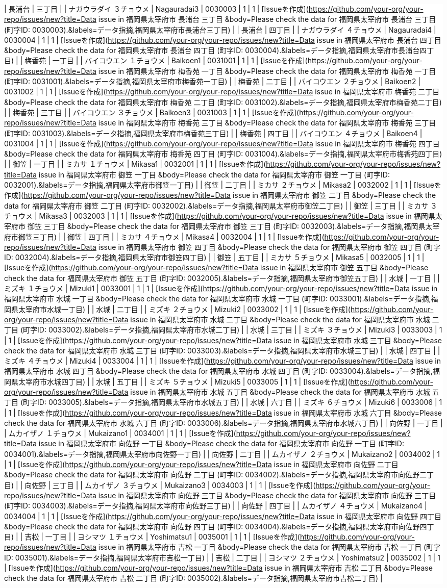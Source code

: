 | 長浦台 | 三丁目 |  | ナガウラダイ ３チョウメ  | Nagauradai3 | 0030003 | 1 | 1 | [Issueを作成](https://github.com/your-org/your-repo/issues/new?title=Data issue in 福岡県太宰府市 長浦台 三丁目 &body=Please check the data for 福岡県太宰府市 長浦台 三丁目  (町字ID: 0030003).&labels=データ指摘,福岡県太宰府市長浦台三丁目) |
| 長浦台 | 四丁目 |  | ナガウラダイ ４チョウメ  | Nagauradai4 | 0030004 | 1 | 1 | [Issueを作成](https://github.com/your-org/your-repo/issues/new?title=Data issue in 福岡県太宰府市 長浦台 四丁目 &body=Please check the data for 福岡県太宰府市 長浦台 四丁目  (町字ID: 0030004).&labels=データ指摘,福岡県太宰府市長浦台四丁目) |
| 梅香苑 | 一丁目 |  | バイコウエン １チョウメ  | Baikoen1 | 0031001 | 1 | 1 | [Issueを作成](https://github.com/your-org/your-repo/issues/new?title=Data issue in 福岡県太宰府市 梅香苑 一丁目 &body=Please check the data for 福岡県太宰府市 梅香苑 一丁目  (町字ID: 0031001).&labels=データ指摘,福岡県太宰府市梅香苑一丁目) |
| 梅香苑 | 二丁目 |  | バイコウエン ２チョウメ  | Baikoen2 | 0031002 | 1 | 1 | [Issueを作成](https://github.com/your-org/your-repo/issues/new?title=Data issue in 福岡県太宰府市 梅香苑 二丁目 &body=Please check the data for 福岡県太宰府市 梅香苑 二丁目  (町字ID: 0031002).&labels=データ指摘,福岡県太宰府市梅香苑二丁目) |
| 梅香苑 | 三丁目 |  | バイコウエン ３チョウメ  | Baikoen3 | 0031003 | 1 | 1 | [Issueを作成](https://github.com/your-org/your-repo/issues/new?title=Data issue in 福岡県太宰府市 梅香苑 三丁目 &body=Please check the data for 福岡県太宰府市 梅香苑 三丁目  (町字ID: 0031003).&labels=データ指摘,福岡県太宰府市梅香苑三丁目) |
| 梅香苑 | 四丁目 |  | バイコウエン ４チョウメ  | Baikoen4 | 0031004 | 1 | 1 | [Issueを作成](https://github.com/your-org/your-repo/issues/new?title=Data issue in 福岡県太宰府市 梅香苑 四丁目 &body=Please check the data for 福岡県太宰府市 梅香苑 四丁目  (町字ID: 0031004).&labels=データ指摘,福岡県太宰府市梅香苑四丁目) |
| 御笠 | 一丁目 |  | ミカサ １チョウメ  | Mikasa1 | 0032001 | 1 | 1 | [Issueを作成](https://github.com/your-org/your-repo/issues/new?title=Data issue in 福岡県太宰府市 御笠 一丁目 &body=Please check the data for 福岡県太宰府市 御笠 一丁目  (町字ID: 0032001).&labels=データ指摘,福岡県太宰府市御笠一丁目) |
| 御笠 | 二丁目 |  | ミカサ ２チョウメ  | Mikasa2 | 0032002 | 1 | 1 | [Issueを作成](https://github.com/your-org/your-repo/issues/new?title=Data issue in 福岡県太宰府市 御笠 二丁目 &body=Please check the data for 福岡県太宰府市 御笠 二丁目  (町字ID: 0032002).&labels=データ指摘,福岡県太宰府市御笠二丁目) |
| 御笠 | 三丁目 |  | ミカサ ３チョウメ  | Mikasa3 | 0032003 | 1 | 1 | [Issueを作成](https://github.com/your-org/your-repo/issues/new?title=Data issue in 福岡県太宰府市 御笠 三丁目 &body=Please check the data for 福岡県太宰府市 御笠 三丁目  (町字ID: 0032003).&labels=データ指摘,福岡県太宰府市御笠三丁目) |
| 御笠 | 四丁目 |  | ミカサ ４チョウメ  | Mikasa4 | 0032004 | 1 | 1 | [Issueを作成](https://github.com/your-org/your-repo/issues/new?title=Data issue in 福岡県太宰府市 御笠 四丁目 &body=Please check the data for 福岡県太宰府市 御笠 四丁目  (町字ID: 0032004).&labels=データ指摘,福岡県太宰府市御笠四丁目) |
| 御笠 | 五丁目 |  | ミカサ ５チョウメ  | Mikasa5 | 0032005 | 1 | 1 | [Issueを作成](https://github.com/your-org/your-repo/issues/new?title=Data issue in 福岡県太宰府市 御笠 五丁目 &body=Please check the data for 福岡県太宰府市 御笠 五丁目  (町字ID: 0032005).&labels=データ指摘,福岡県太宰府市御笠五丁目) |
| 水城 | 一丁目 |  | ミズキ １チョウメ  | Mizuki1 | 0033001 | 1 | 1 | [Issueを作成](https://github.com/your-org/your-repo/issues/new?title=Data issue in 福岡県太宰府市 水城 一丁目 &body=Please check the data for 福岡県太宰府市 水城 一丁目  (町字ID: 0033001).&labels=データ指摘,福岡県太宰府市水城一丁目) |
| 水城 | 二丁目 |  | ミズキ ２チョウメ  | Mizuki2 | 0033002 | 1 | 1 | [Issueを作成](https://github.com/your-org/your-repo/issues/new?title=Data issue in 福岡県太宰府市 水城 二丁目 &body=Please check the data for 福岡県太宰府市 水城 二丁目  (町字ID: 0033002).&labels=データ指摘,福岡県太宰府市水城二丁目) |
| 水城 | 三丁目 |  | ミズキ ３チョウメ  | Mizuki3 | 0033003 | 1 | 1 | [Issueを作成](https://github.com/your-org/your-repo/issues/new?title=Data issue in 福岡県太宰府市 水城 三丁目 &body=Please check the data for 福岡県太宰府市 水城 三丁目  (町字ID: 0033003).&labels=データ指摘,福岡県太宰府市水城三丁目) |
| 水城 | 四丁目 |  | ミズキ ４チョウメ  | Mizuki4 | 0033004 | 1 | 1 | [Issueを作成](https://github.com/your-org/your-repo/issues/new?title=Data issue in 福岡県太宰府市 水城 四丁目 &body=Please check the data for 福岡県太宰府市 水城 四丁目  (町字ID: 0033004).&labels=データ指摘,福岡県太宰府市水城四丁目) |
| 水城 | 五丁目 |  | ミズキ ５チョウメ  | Mizuki5 | 0033005 | 1 | 1 | [Issueを作成](https://github.com/your-org/your-repo/issues/new?title=Data issue in 福岡県太宰府市 水城 五丁目 &body=Please check the data for 福岡県太宰府市 水城 五丁目  (町字ID: 0033005).&labels=データ指摘,福岡県太宰府市水城五丁目) |
| 水城 | 六丁目 |  | ミズキ ６チョウメ  | Mizuki6 | 0033006 | 1 | 1 | [Issueを作成](https://github.com/your-org/your-repo/issues/new?title=Data issue in 福岡県太宰府市 水城 六丁目 &body=Please check the data for 福岡県太宰府市 水城 六丁目  (町字ID: 0033006).&labels=データ指摘,福岡県太宰府市水城六丁目) |
| 向佐野 | 一丁目 |  | ムカイザノ １チョウメ  | Mukaizano1 | 0034001 | 1 | 1 | [Issueを作成](https://github.com/your-org/your-repo/issues/new?title=Data issue in 福岡県太宰府市 向佐野 一丁目 &body=Please check the data for 福岡県太宰府市 向佐野 一丁目  (町字ID: 0034001).&labels=データ指摘,福岡県太宰府市向佐野一丁目) |
| 向佐野 | 二丁目 |  | ムカイザノ ２チョウメ  | Mukaizano2 | 0034002 | 1 | 1 | [Issueを作成](https://github.com/your-org/your-repo/issues/new?title=Data issue in 福岡県太宰府市 向佐野 二丁目 &body=Please check the data for 福岡県太宰府市 向佐野 二丁目  (町字ID: 0034002).&labels=データ指摘,福岡県太宰府市向佐野二丁目) |
| 向佐野 | 三丁目 |  | ムカイザノ ３チョウメ  | Mukaizano3 | 0034003 | 1 | 1 | [Issueを作成](https://github.com/your-org/your-repo/issues/new?title=Data issue in 福岡県太宰府市 向佐野 三丁目 &body=Please check the data for 福岡県太宰府市 向佐野 三丁目  (町字ID: 0034003).&labels=データ指摘,福岡県太宰府市向佐野三丁目) |
| 向佐野 | 四丁目 |  | ムカイザノ ４チョウメ  | Mukaizano4 | 0034004 | 1 | 1 | [Issueを作成](https://github.com/your-org/your-repo/issues/new?title=Data issue in 福岡県太宰府市 向佐野 四丁目 &body=Please check the data for 福岡県太宰府市 向佐野 四丁目  (町字ID: 0034004).&labels=データ指摘,福岡県太宰府市向佐野四丁目) |
| 吉松 | 一丁目 |  | ヨシマツ １チョウメ  | Yoshimatsu1 | 0035001 | 1 | 1 | [Issueを作成](https://github.com/your-org/your-repo/issues/new?title=Data issue in 福岡県太宰府市 吉松 一丁目 &body=Please check the data for 福岡県太宰府市 吉松 一丁目  (町字ID: 0035001).&labels=データ指摘,福岡県太宰府市吉松一丁目) |
| 吉松 | 二丁目 |  | ヨシマツ ２チョウメ  | Yoshimatsu2 | 0035002 | 1 | 1 | [Issueを作成](https://github.com/your-org/your-repo/issues/new?title=Data issue in 福岡県太宰府市 吉松 二丁目 &body=Please check the data for 福岡県太宰府市 吉松 二丁目  (町字ID: 0035002).&labels=データ指摘,福岡県太宰府市吉松二丁目) |